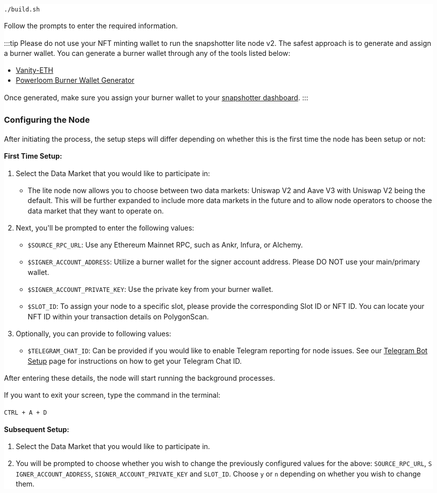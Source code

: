    ```bash
   ./build.sh
   ```
    
Follow the prompts to enter the required information.

:::tip
Please do not use your NFT minting wallet to run the snapshotter lite node v2. The safest approach is to generate and assign a burner wallet. You can generate a burner wallet through any of the tools listed below:
- [Vanity-ETH](https://vanity-eth.tk/)
- [Powerloom Burner Wallet Generator](https://snapshotter-dashboard.powerloom.network/burner)

Once generated, make sure you assign your burner wallet to your [snapshotter dashboard](https://snapshotter-dashboard.powerloom.network/).
:::
    
<h3> Configuring the Node </h3>

After initiating the process, the setup steps will differ depending on whether this is the first time the node has been setup or not:

**First Time Setup:**

1. Select the Data Market that you would like to participate in:
   - The lite node now allows you to choose between two data markets: Uniswap V2 and Aave V3 with Uniswap V2 being the default. This will be further expanded to include more data markets in the future and to allow node operators to choose the data market that they want to operate on.

2. Next, you'll be prompted to enter the following values:
   - `$SOURCE_RPC_URL`: Use any Ethereum Mainnet RPC, such as Ankr, Infura, or Alchemy.

   - `$SIGNER_ACCOUNT_ADDRESS`: Utilize a burner wallet for the signer account address. Please DO NOT use your main/primary wallet. 

   - `$SIGNER_ACCOUNT_PRIVATE_KEY`: Use the private key from your burner wallet.

   - `$SLOT_ID`: To assign your node to a specific slot, please provide the corresponding Slot ID or NFT ID. You can locate your NFT ID within your transaction details on PolygonScan.

3. Optionally, you can provide to following values:

   - `$TELEGRAM_CHAT_ID`: Can be provided if you would like to enable Telegram reporting for node issues. See our [Telegram Bot Setup](/docs/build-with-powerloom/snapshotter-node/lite-node/Telegram%20Bot%20Setup.md) page for instructions on how to get your Telegram Chat ID.

After entering these details, the node will start running the background processes.

If you want to exit your screen, type the command in the terminal:
   ```bash  
   CTRL + A + D
   ```

**Subsequent Setup:**

1. Select the Data Market that you would like to participate in.

2. You will be prompted to choose whether you wish to change the previously configured values for the above: `SOURCE_RPC_URL`, `SIGNER_ACCOUNT_ADDRESS`, `SIGNER_ACCOUNT_PRIVATE_KEY` and `SLOT_ID`. Choose `y` or `n` depending on whether you wish to change them.
